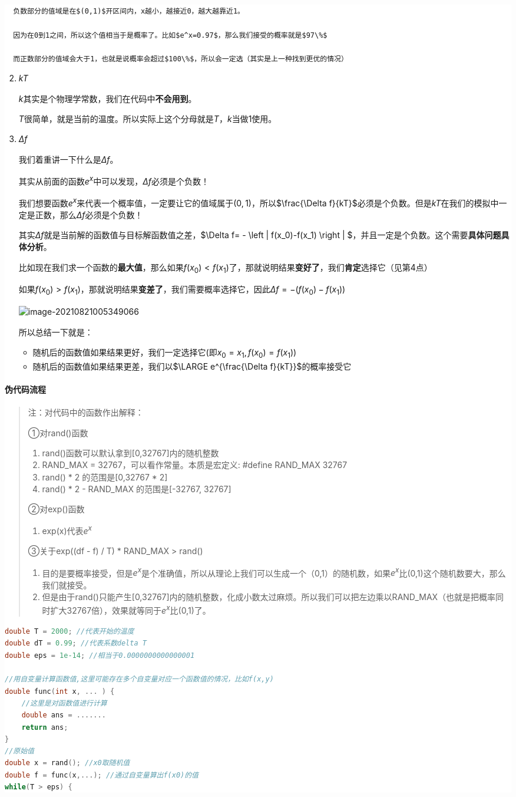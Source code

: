       负数部分的值域是在$(0,1)$开区间内，x越小，越接近0，越大越靠近1。

      因为在0到1之间，所以这个值相当于是概率了。比如$e^x=0.97$，那么我们接受的概率就是$97\%$

      而正数部分的值域会大于1，也就是说概率会超过$100\%$，所以会一定选（其实是上一种找到更优的情况）

   2. $kT$

      $k$其实是个物理学常数，我们在代码中**不会用到**。

      $T$很简单，就是当前的温度。所以实际上这个分母就是$T$，$k$当做$1$使用。

   3. $\Delta f$

      我们着重讲一下什么是$\Delta f$。

      其实从前面的函数$e^x$中可以发现，$\Delta f$必须是个负数！

      我们想要函数$e^x$来代表一个概率值，一定要让它的值域属于$(0,1)$，所以$\frac{\Delta f}{kT}$必须是个负数。但是$kT$在我们的模拟中一定是正数，那么$\Delta f$必须是个负数！

      其实$\Delta f$就是当前解的函数值与目标解函数值之差，$\Delta f= - \left | f(x_0)-f(x_1) \right | $，并且一定是个负数。这个需要**具体问题具体分析**。

      比如现在我们求一个函数的**最大值**，那么如果$f(x_0) < f(x_1)$了，那就说明结果**变好了**，我们**肯定**选择它（见第4点）

      如果$f(x_0) > f(x_1)$，那就说明结果**变差了**，我们需要概率选择它，因此$\Delta f=-(f(x_0) - f(x_1))$

      ![image-20210821005349066](https://gitee.com/AutoLoop/typora-pic-bed/raw/master/image/image-20210821005349066.png)

      所以总结一下就是：

      - 随机后的函数值如果结果更好，我们一定选择它(即$x_0=x_1,f(x_0)=f(x_1)$)
      - 随机后的函数值如果结果更差，我们以$\LARGE e^{\frac{\Delta f}{kT}}$的概率接受它

#### 伪代码流程

>注：对代码中的函数作出解释：
>
>①对rand()函数
>
>1. rand()函数可以默认拿到[0,32767]内的随机整数
>2. RAND_MAX = 32767，可以看作常量。本质是宏定义: #define RAND_MAX  32767
>3. rand() * 2 的范围是[0,32767 * 2]
>4. rand() * 2 - RAND_MAX 的范围是[-32767, 32767]
>
>②对exp()函数
>
>1. exp(x)代表$e^x$
>
>③关于exp((df - f) / T) * RAND_MAX > rand()
>
>1. 目的是要概率接受，但是$e^x$是个准确值，所以从理论上我们可以生成一个（0,1）的随机数，如果$e^x$比(0,1)这个随机数要大，那么我们就接受。
>2. 但是由于rand()只能产生[0,32767]内的随机整数，化成小数太过麻烦。所以我们可以把左边乘以RAND_MAX（也就是把概率同时扩大32767倍），效果就等同于$e^x$比(0,1)了。

```c++
double T = 2000; //代表开始的温度
double dT = 0.99; //代表系数delta T
double eps = 1e-14; //相当于0.0000000000000001

//用自变量计算函数值,这里可能存在多个自变量对应一个函数值的情况，比如f(x,y)
double func(int x, ... ) {
    //这里是对函数值进行计算
    double ans = .......
    return ans;
}
//原始值
double x = rand(); //x0取随机值
double f = func(x,...); //通过自变量算出f(x0)的值
while(T > eps) {
```